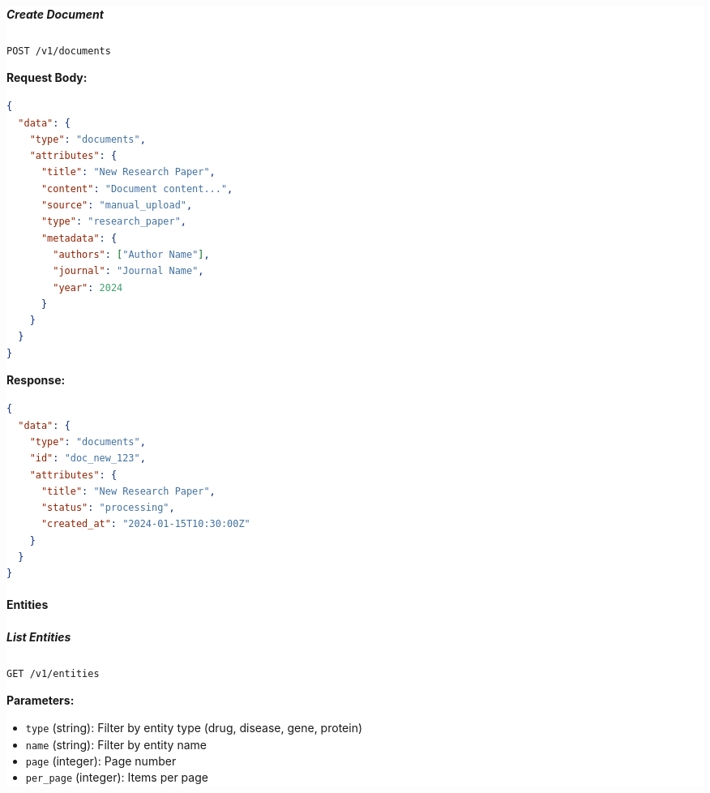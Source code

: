 ##### Create Document

```bash
POST /v1/documents
```

**Request Body:**

```json
{
  "data": {
    "type": "documents",
    "attributes": {
      "title": "New Research Paper",
      "content": "Document content...",
      "source": "manual_upload",
      "type": "research_paper",
      "metadata": {
        "authors": ["Author Name"],
        "journal": "Journal Name",
        "year": 2024
      }
    }
  }
}
```

**Response:**

```json
{
  "data": {
    "type": "documents",
    "id": "doc_new_123",
    "attributes": {
      "title": "New Research Paper",
      "status": "processing",
      "created_at": "2024-01-15T10:30:00Z"
    }
  }
}
```

#### Entities

##### List Entities

```bash
GET /v1/entities
```

**Parameters:**

- `type` (string): Filter by entity type (drug, disease, gene, protein)
- `name` (string): Filter by entity name
- `page` (integer): Page number
- `per_page` (integer): Items per page
